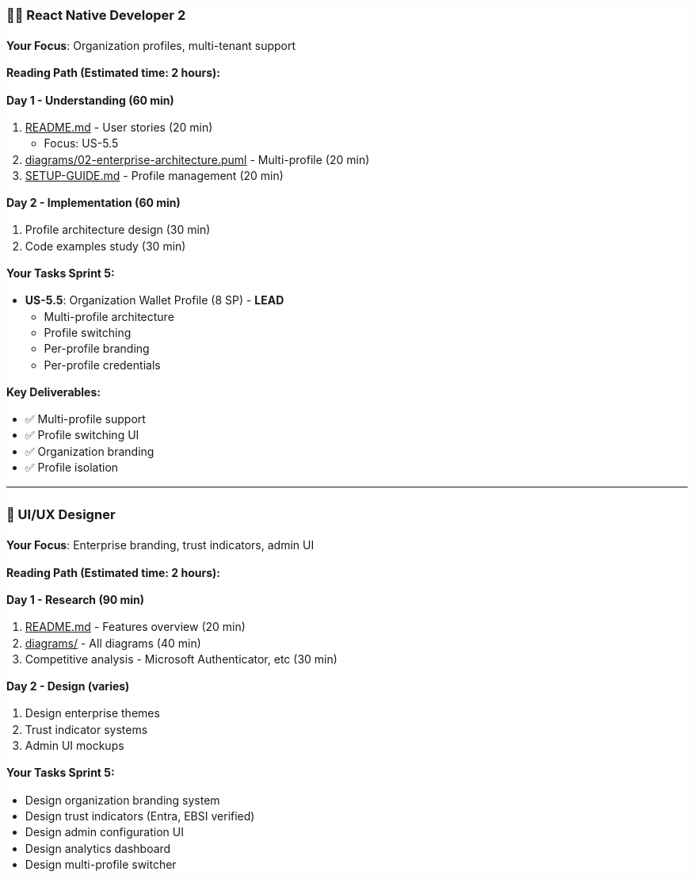 
### 👨‍💻 React Native Developer 2

**Your Focus**: Organization profiles, multi-tenant support

**Reading Path (Estimated time: 2 hours):**

**Day 1 - Understanding (60 min)**
1. [README.md](./README.md) - User stories (20 min)
   - Focus: US-5.5
2. [diagrams/02-enterprise-architecture.puml](./diagrams/02-enterprise-architecture.puml) - Multi-profile (20 min)
3. [SETUP-GUIDE.md](./SETUP-GUIDE.md) - Profile management (20 min)

**Day 2 - Implementation (60 min)**
1. Profile architecture design (30 min)
2. Code examples study (30 min)

**Your Tasks Sprint 5:**
- **US-5.5**: Organization Wallet Profile (8 SP) - **LEAD**
  - Multi-profile architecture
  - Profile switching
  - Per-profile branding
  - Per-profile credentials

**Key Deliverables:**
- ✅ Multi-profile support
- ✅ Profile switching UI
- ✅ Organization branding
- ✅ Profile isolation

---

### 🎨 UI/UX Designer

**Your Focus**: Enterprise branding, trust indicators, admin UI

**Reading Path (Estimated time: 2 hours):**

**Day 1 - Research (90 min)**
1. [README.md](./README.md) - Features overview (20 min)
2. [diagrams/](./diagrams/) - All diagrams (40 min)
3. Competitive analysis - Microsoft Authenticator, etc (30 min)

**Day 2 - Design (varies)**
1. Design enterprise themes
2. Trust indicator systems
3. Admin UI mockups

**Your Tasks Sprint 5:**
- Design organization branding system
- Design trust indicators (Entra, EBSI verified)
- Design admin configuration UI
- Design analytics dashboard
- Design multi-profile switcher
